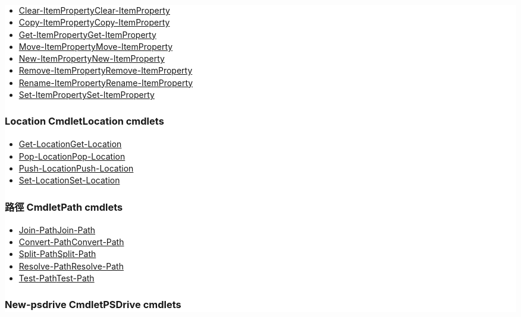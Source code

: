 - [<span data-ttu-id="881e2-189">Clear-ItemProperty</span><span class="sxs-lookup"><span data-stu-id="881e2-189">Clear-ItemProperty</span></span>](xref:Microsoft.PowerShell.Management.Clear-ItemProperty)
- [<span data-ttu-id="881e2-190">Copy-ItemProperty</span><span class="sxs-lookup"><span data-stu-id="881e2-190">Copy-ItemProperty</span></span>](xref:Microsoft.PowerShell.Management.Copy-ItemProperty)
- [<span data-ttu-id="881e2-191">Get-ItemProperty</span><span class="sxs-lookup"><span data-stu-id="881e2-191">Get-ItemProperty</span></span>](xref:Microsoft.PowerShell.Management.Get-ItemProperty)
- [<span data-ttu-id="881e2-192">Move-ItemProperty</span><span class="sxs-lookup"><span data-stu-id="881e2-192">Move-ItemProperty</span></span>](xref:Microsoft.PowerShell.Management.Move-ItemProperty)
- [<span data-ttu-id="881e2-193">New-ItemProperty</span><span class="sxs-lookup"><span data-stu-id="881e2-193">New-ItemProperty</span></span>](xref:Microsoft.PowerShell.Management.New-ItemProperty)
- [<span data-ttu-id="881e2-194">Remove-ItemProperty</span><span class="sxs-lookup"><span data-stu-id="881e2-194">Remove-ItemProperty</span></span>](xref:Microsoft.PowerShell.Management.Remove-ItemProperty)
- [<span data-ttu-id="881e2-195">Rename-ItemProperty</span><span class="sxs-lookup"><span data-stu-id="881e2-195">Rename-ItemProperty</span></span>](xref:Microsoft.PowerShell.Management.Rename-ItemProperty)
- [<span data-ttu-id="881e2-196">Set-ItemProperty</span><span class="sxs-lookup"><span data-stu-id="881e2-196">Set-ItemProperty</span></span>](xref:Microsoft.PowerShell.Management.Set-ItemProperty)

### <a name="location-cmdlets"></a><span data-ttu-id="881e2-197">Location Cmdlet</span><span class="sxs-lookup"><span data-stu-id="881e2-197">Location cmdlets</span></span>

- [<span data-ttu-id="881e2-198">Get-Location</span><span class="sxs-lookup"><span data-stu-id="881e2-198">Get-Location</span></span>](xref:Microsoft.PowerShell.Management.Get-Location)
- [<span data-ttu-id="881e2-199">Pop-Location</span><span class="sxs-lookup"><span data-stu-id="881e2-199">Pop-Location</span></span>](xref:Microsoft.PowerShell.Management.Pop-Location)
- [<span data-ttu-id="881e2-200">Push-Location</span><span class="sxs-lookup"><span data-stu-id="881e2-200">Push-Location</span></span>](xref:Microsoft.PowerShell.Management.Push-Location)
- [<span data-ttu-id="881e2-201">Set-Location</span><span class="sxs-lookup"><span data-stu-id="881e2-201">Set-Location</span></span>](xref:Microsoft.PowerShell.Management.Set-Location)

### <a name="path-cmdlets"></a><span data-ttu-id="881e2-202">路徑 Cmdlet</span><span class="sxs-lookup"><span data-stu-id="881e2-202">Path cmdlets</span></span>

- [<span data-ttu-id="881e2-203">Join-Path</span><span class="sxs-lookup"><span data-stu-id="881e2-203">Join-Path</span></span>](xref:Microsoft.PowerShell.Management.Join-Path)
- [<span data-ttu-id="881e2-204">Convert-Path</span><span class="sxs-lookup"><span data-stu-id="881e2-204">Convert-Path</span></span>](xref:Microsoft.PowerShell.Management.Convert-Path)
- [<span data-ttu-id="881e2-205">Split-Path</span><span class="sxs-lookup"><span data-stu-id="881e2-205">Split-Path</span></span>](xref:Microsoft.PowerShell.Management.Split-Path)
- [<span data-ttu-id="881e2-206">Resolve-Path</span><span class="sxs-lookup"><span data-stu-id="881e2-206">Resolve-Path</span></span>](xref:Microsoft.PowerShell.Management.Resolve-Path)
- [<span data-ttu-id="881e2-207">Test-Path</span><span class="sxs-lookup"><span data-stu-id="881e2-207">Test-Path</span></span>](xref:Microsoft.PowerShell.Management.Test-Path)

### <a name="psdrive-cmdlets"></a><span data-ttu-id="881e2-208">New-psdrive Cmdlet</span><span class="sxs-lookup"><span data-stu-id="881e2-208">PSDrive cmdlets</span></span>
